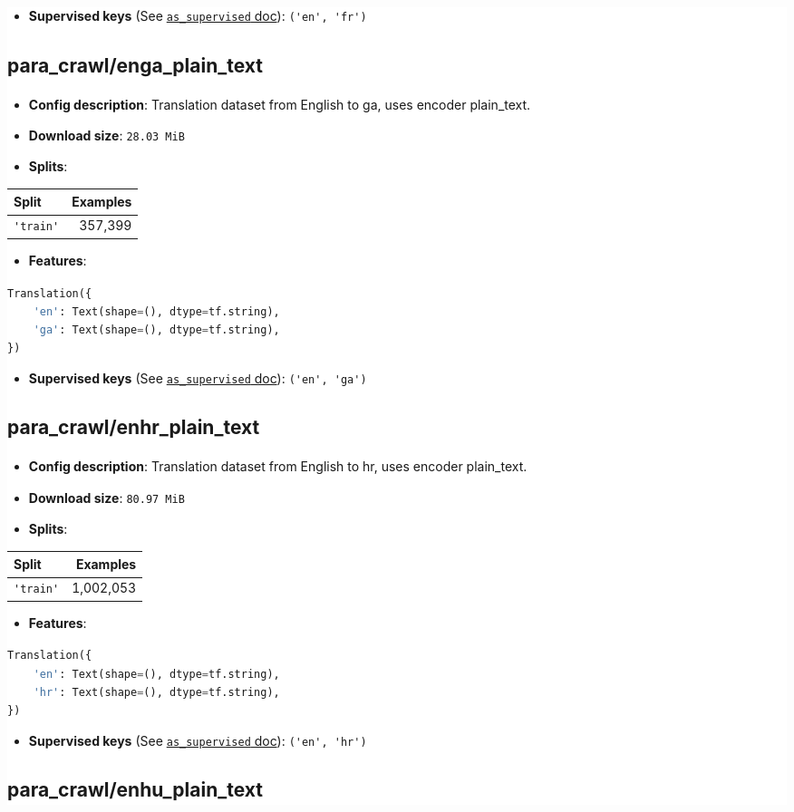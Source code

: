 *   **Supervised keys** (See
    [`as_supervised` doc](https://www.tensorflow.org/datasets/api_docs/python/tfds/load#args)):
    `('en', 'fr')`

## para_crawl/enga_plain_text

*   **Config description**: Translation dataset from English to ga, uses encoder
    plain_text.

*   **Download size**: `28.03 MiB`

*   **Splits**:

Split     | Examples
:-------- | -------:
`'train'` | 357,399

*   **Features**:

```python
Translation({
    'en': Text(shape=(), dtype=tf.string),
    'ga': Text(shape=(), dtype=tf.string),
})
```

*   **Supervised keys** (See
    [`as_supervised` doc](https://www.tensorflow.org/datasets/api_docs/python/tfds/load#args)):
    `('en', 'ga')`

## para_crawl/enhr_plain_text

*   **Config description**: Translation dataset from English to hr, uses encoder
    plain_text.

*   **Download size**: `80.97 MiB`

*   **Splits**:

Split     | Examples
:-------- | --------:
`'train'` | 1,002,053

*   **Features**:

```python
Translation({
    'en': Text(shape=(), dtype=tf.string),
    'hr': Text(shape=(), dtype=tf.string),
})
```

*   **Supervised keys** (See
    [`as_supervised` doc](https://www.tensorflow.org/datasets/api_docs/python/tfds/load#args)):
    `('en', 'hr')`

## para_crawl/enhu_plain_text
